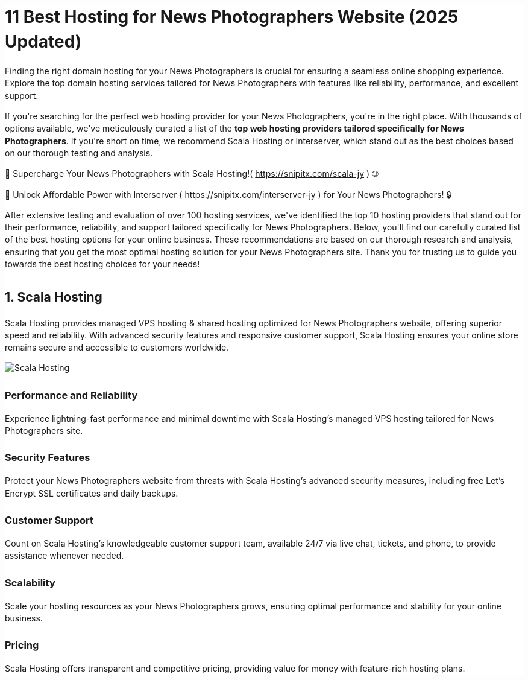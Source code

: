# 11 Best Hosting for News Photographers Website (2025 Updated)

Finding the right domain hosting for your News Photographers is crucial for ensuring a seamless online shopping experience. Explore the top domain hosting services tailored for News Photographers with features like reliability, performance, and excellent support.

If you're searching for the perfect web hosting provider for your News Photographers, you're in the right place. With thousands of options available, we've meticulously curated a list of the **top web hosting providers tailored specifically for News Photographers**. If you're short on time, we recommend Scala Hosting or Interserver, which stand out as the best choices based on our thorough testing and analysis.

🚀 Supercharge Your News Photographers with Scala Hosting!( https://snipitx.com/scala-jy ) 🌐 

💸 Unlock Affordable Power with Interserver ( https://snipitx.com/interserver-jy ) for Your News Photographers! 🔒

After extensive testing and evaluation of over 100 hosting services, we've identified the top 10 hosting providers that stand out for their performance, reliability, and support tailored specifically for News Photographers. Below, you'll find our carefully curated list of the best hosting options for your online business. These recommendations are based on our thorough research and analysis, ensuring that you get the most optimal hosting solution for your News Photographers site. Thank you for trusting us to guide you towards the best hosting choices for your needs!

## 1. Scala Hosting

Scala Hosting provides managed VPS hosting & shared hosting optimized for News Photographers website, offering superior speed and reliability. With advanced security features and responsive customer support, Scala Hosting ensures your online store remains secure and accessible to customers worldwide.

![Scala Hosting](https://i.imgur.com/uJ5JIK3.png "Scala Web Hosting")

### Performance and Reliability
Experience lightning-fast performance and minimal downtime with Scala Hosting’s managed VPS hosting tailored for News Photographers site.

### Security Features
Protect your News Photographers website from threats with Scala Hosting’s advanced security measures, including free Let’s Encrypt SSL certificates and daily backups.

### Customer Support
Count on Scala Hosting’s knowledgeable customer support team, available 24/7 via live chat, tickets, and phone, to provide assistance whenever needed.

### Scalability
Scale your hosting resources as your News Photographers grows, ensuring optimal performance and stability for your online business.

### Pricing
Scala Hosting offers transparent and competitive pricing, providing value for money with feature-rich hosting plans.
